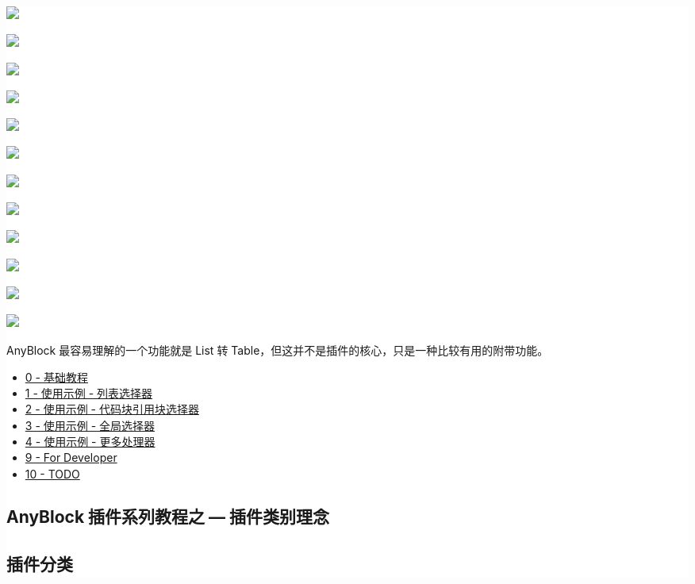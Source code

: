 ![](https://cdn.pkmer.cn/images/202308110925638.png!pkmer)

![](https://cdn.pkmer.cn/images/202308110925639.gif!pkmer)

![](https://cdn.pkmer.cn/images/202308110925640.gif!pkmer)

![](https://cdn.pkmer.cn/images/202308110925641.png!pkmer)

![](https://cdn.pkmer.cn/images/202308110925642.png!pkmer)

![](https://cdn.pkmer.cn/images/202308110925643.png!pkmer)

![](https://cdn.pkmer.cn/images/202308110925644.png!pkmer)

![](https://cdn.pkmer.cn/images/202308110925645.gif!pkmer)

![](https://cdn.pkmer.cn/images/202308110925647.png!pkmer)

![](https://cdn.pkmer.cn/images/202308110925648.gif!pkmer)

![](https://cdn.pkmer.cn/images/202308110925649.gif!pkmer)

![](https://cdn.pkmer.cn/images/202308110925650.png!pkmer)

AnyBlock 最容易理解的一个功能就是 List 转 Table，但这并不是插件的核心，只是一种比较有用的附带功能。

*   [0 - 基础教程](https://pkmer.cn/Pkmer-Docs/10-obsidian/obsidian%E7%A4%BE%E5%8C%BA%E6%8F%92%E4%BB%B6/any-block/0---%E5%9F%BA%E7%A1%80%E6%95%99%E7%A8%8B)
*   [1 - 使用示例 - 列表选择器](https://pkmer.cn/Pkmer-Docs/10-obsidian/obsidian%E7%A4%BE%E5%8C%BA%E6%8F%92%E4%BB%B6/any-block/1---%E4%BD%BF%E7%94%A8%E7%A4%BA%E4%BE%8B---%E5%88%97%E8%A1%A8%E9%80%89%E6%8B%A9%E5%99%A8)
*   [2 - 使用示例 - 代码块引用块选择器](https://pkmer.cn/Pkmer-Docs/10-obsidian/obsidian%E7%A4%BE%E5%8C%BA%E6%8F%92%E4%BB%B6/any-block/2---%E4%BD%BF%E7%94%A8%E7%A4%BA%E4%BE%8B---%E4%BB%A3%E7%A0%81%E5%9D%97%E5%BC%95%E7%94%A8%E5%9D%97%E9%80%89%E6%8B%A9%E5%99%A8)
*   [3 - 使用示例 - 全局选择器](https://pkmer.cn/Pkmer-Docs/10-obsidian/obsidian%E7%A4%BE%E5%8C%BA%E6%8F%92%E4%BB%B6/any-block/3---%E4%BD%BF%E7%94%A8%E7%A4%BA%E4%BE%8B---%E5%85%A8%E5%B1%80%E9%80%89%E6%8B%A9%E5%99%A8)
*   [4 - 使用示例 - 更多处理器](https://pkmer.cn/Pkmer-Docs/10-obsidian/obsidian%E7%A4%BE%E5%8C%BA%E6%8F%92%E4%BB%B6/any-block/4---%E4%BD%BF%E7%94%A8%E7%A4%BA%E4%BE%8B---%E6%9B%B4%E5%A4%9A%E5%A4%84%E7%90%86%E5%99%A8)
*   [9 - For Developer](https://pkmer.cn/Pkmer-Docs/10-obsidian/obsidian%E7%A4%BE%E5%8C%BA%E6%8F%92%E4%BB%B6/any-block/9---for-developer)
*   [10 - TODO](https://pkmer.cn/Pkmer-Docs/10-obsidian/obsidian%E7%A4%BE%E5%8C%BA%E6%8F%92%E4%BB%B6/any-block/10---todo)

## AnyBlock 插件系列教程之 — 插件类别理念

## 插件分类
